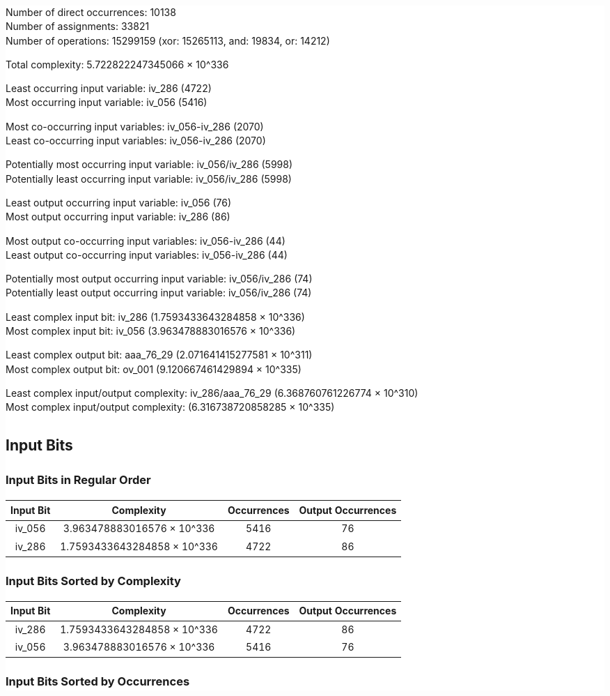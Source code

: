 Number of direct occurrences: 10138  
Number of assignments: 33821  
Number of operations: 15299159
(xor: 15265113,
and: 19834,
or: 14212)

Total complexity: 5.722822247345066 × 10^336

Least occurring input variable: iv_286 (4722)  
Most occurring input variable: iv_056 (5416)

Most co-occurring input variables: iv_056-iv_286 (2070)  
Least co-occurring input variables: iv_056-iv_286 (2070)

Potentially most occurring input variable: iv_056/iv_286 (5998)  
Potentially least occurring input variable: iv_056/iv_286 (5998)

Least output occurring input variable: iv_056 (76)  
Most output occurring input variable: iv_286 (86)

Most output co-occurring input variables: iv_056-iv_286 (44)  
Least output co-occurring input variables: iv_056-iv_286 (44)

Potentially most output occurring input variable: iv_056/iv_286 (74)  
Potentially least output occurring input variable: iv_056/iv_286 (74)

Least complex input bit: iv_286 (1.7593433643284858 × 10^336)  
Most complex input bit: iv_056 (3.963478883016576 × 10^336)

Least complex output bit: aaa_76_29 (2.071641415277581 × 10^311)  
Most complex output bit: ov_001 (9.120667461429894 × 10^335)

Least complex input/output complexity: iv_286/aaa_76_29 (6.368760761226774 × 10^310)  
Most complex input/output complexity:  (6.316738720858285 × 10^335)

## Input Bits

### Input Bits in Regular Order

| Input Bit | Complexity | Occurrences | Output Occurrences |
|:---------:|:----------:|:-----------:|:------------------:|
| iv_056 | 3.963478883016576 × 10^336 | 5416 | 76 |
| iv_286 | 1.7593433643284858 × 10^336 | 4722 | 86 |

### Input Bits Sorted by Complexity

| Input Bit | Complexity | Occurrences | Output Occurrences |
|:---------:|:----------:|:-----------:|:------------------:|
| iv_286 | 1.7593433643284858 × 10^336 | 4722 | 86 |
| iv_056 | 3.963478883016576 × 10^336 | 5416 | 76 |

### Input Bits Sorted by Occurrences
